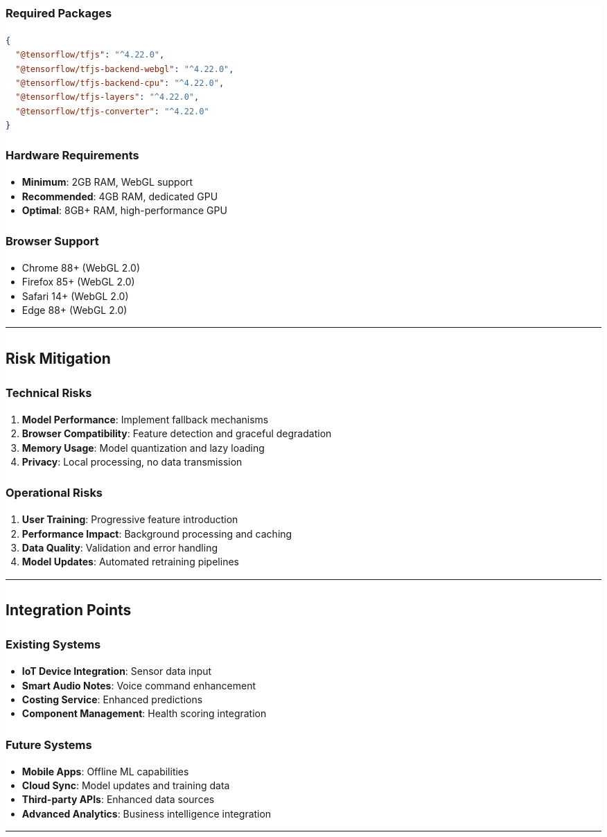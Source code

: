 ### Required Packages
```json
{
  "@tensorflow/tfjs": "^4.22.0",
  "@tensorflow/tfjs-backend-webgl": "^4.22.0",
  "@tensorflow/tfjs-backend-cpu": "^4.22.0",
  "@tensorflow/tfjs-layers": "^4.22.0",
  "@tensorflow/tfjs-converter": "^4.22.0"
}
```

### Hardware Requirements
- **Minimum**: 2GB RAM, WebGL support
- **Recommended**: 4GB RAM, dedicated GPU
- **Optimal**: 8GB+ RAM, high-performance GPU

### Browser Support
- Chrome 88+ (WebGL 2.0)
- Firefox 85+ (WebGL 2.0)
- Safari 14+ (WebGL 2.0)
- Edge 88+ (WebGL 2.0)

---

## Risk Mitigation

### Technical Risks
1. **Model Performance**: Implement fallback mechanisms
2. **Browser Compatibility**: Feature detection and graceful degradation
3. **Memory Usage**: Model quantization and lazy loading
4. **Privacy**: Local processing, no data transmission

### Operational Risks
1. **User Training**: Progressive feature introduction
2. **Performance Impact**: Background processing and caching
3. **Data Quality**: Validation and error handling
4. **Model Updates**: Automated retraining pipelines

---

## Integration Points

### Existing Systems
- **IoT Device Integration**: Sensor data input
- **Smart Audio Notes**: Voice command enhancement
- **Costing Service**: Enhanced predictions
- **Component Management**: Health scoring integration

### Future Systems
- **Mobile Apps**: Offline ML capabilities
- **Cloud Sync**: Model updates and training data
- **Third-party APIs**: Enhanced data sources
- **Advanced Analytics**: Business intelligence integration

---